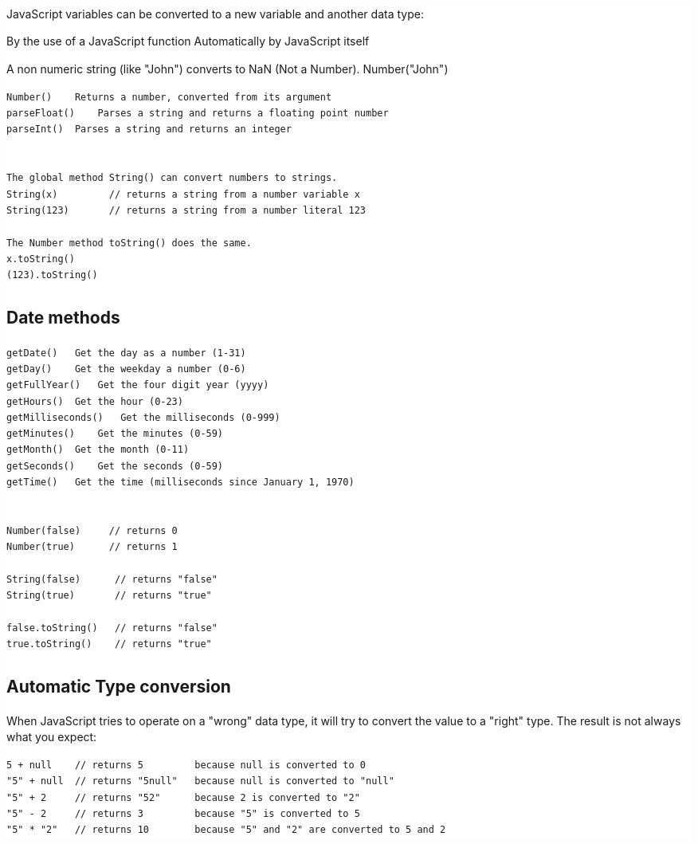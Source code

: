 JavaScript variables can be converted to a new variable and another data type:

By the use of a JavaScript function
Automatically by JavaScript itself


A non numeric string (like "John") converts to NaN (Not a Number).
Number("John")

```
Number()	Returns a number, converted from its argument
parseFloat()	Parses a string and returns a floating point number
parseInt()	Parses a string and returns an integer


The global method String() can convert numbers to strings.
String(x)         // returns a string from a number variable x
String(123)       // returns a string from a number literal 123

The Number method toString() does the same.
x.toString()
(123).toString()
```

## Date methods
```
getDate()	Get the day as a number (1-31)
getDay()	Get the weekday a number (0-6)
getFullYear()	Get the four digit year (yyyy)
getHours()	Get the hour (0-23)
getMilliseconds()	Get the milliseconds (0-999)
getMinutes()	Get the minutes (0-59)
getMonth()	Get the month (0-11)
getSeconds()	Get the seconds (0-59)
getTime()	Get the time (milliseconds since January 1, 1970)


Number(false)     // returns 0
Number(true)      // returns 1

String(false)      // returns "false"
String(true)       // returns "true"

false.toString()   // returns "false"
true.toString()    // returns "true"
```

## Automatic Type conversion
When JavaScript tries to operate on a "wrong" data type, it will try to convert the value to a "right" type. The result is not always what you expect:
```
5 + null    // returns 5         because null is converted to 0
"5" + null  // returns "5null"   because null is converted to "null"
"5" + 2     // returns "52"      because 2 is converted to "2"
"5" - 2     // returns 3         because "5" is converted to 5
"5" * "2"   // returns 10        because "5" and "2" are converted to 5 and 2
```
